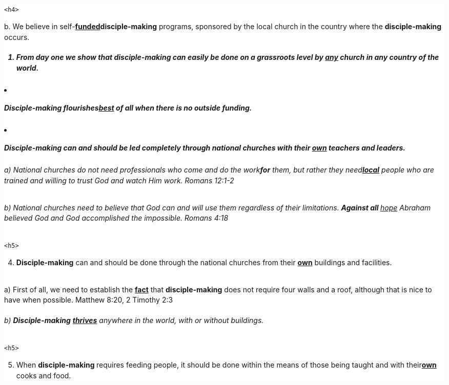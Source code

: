 

	<h4>
b. We believe in self-<strong><u>funded</u></strong><strong>disciple-making</strong> programs, sponsored by the local church in the country where the <strong>disciple-making </strong>
occurs.
	</h4>
	<h5 class="fragment">
1) From day one we show that <strong>disciple-making</strong> can easily be done on a grassroots level by <strong><u>any</u></strong> church in any country of the world.
	</h5>



	<h5>
2) <strong>Disciple-making</strong> flourishes<strong><u>best</u></strong> of all when there is no outside funding.
	</h5>
	<h5 class="fragment">
3) <strong>Disciple-making</strong> can and should be led completely through national churches with their <strong><u>own</u></strong> teachers and leaders.
	</h5>



	<h6>
a) National churches do not need professionals who come and do the work<strong><em>for</em></strong> them, but rather they need<strong><u>local</u></strong> people who are trained and willing to trust God and watch Him work. Romans 12:1-2
	</h6>
	<h6 class="fragment">
b) National churches need to believe that God can and will use them regardless of their limitations. <strong><em>Against all </em></strong><em><u>hope</u></em> Abraham believed God and God accomplished the impossible. Romans 4:18
	</h6>



	<h5>
4) <strong>Disciple-making</strong> can and should be done through the national churches from their <strong><u>own</u></strong> buildings and facilities.
	</h5>



	<h6>
a) First of all, we need to establish the <strong><u>fact</u></strong> that <strong>disciple-making</strong> does not require four walls and a roof, although that is nice to have when possible. Matthew 8:20, 2 Timothy 2:3
	</h6>
	<h6 class="fragment">
b) <strong>Disciple-making</strong> <strong><u>thrives</u></strong> anywhere in the world, with or without buildings.
	</h6>



	<h5>
5) When <strong>disciple-making </strong>requires feeding people, it should be done within the means of those being taught and with their<strong><u>own</u></strong> cooks and food.
	</h5>



	<h6>
